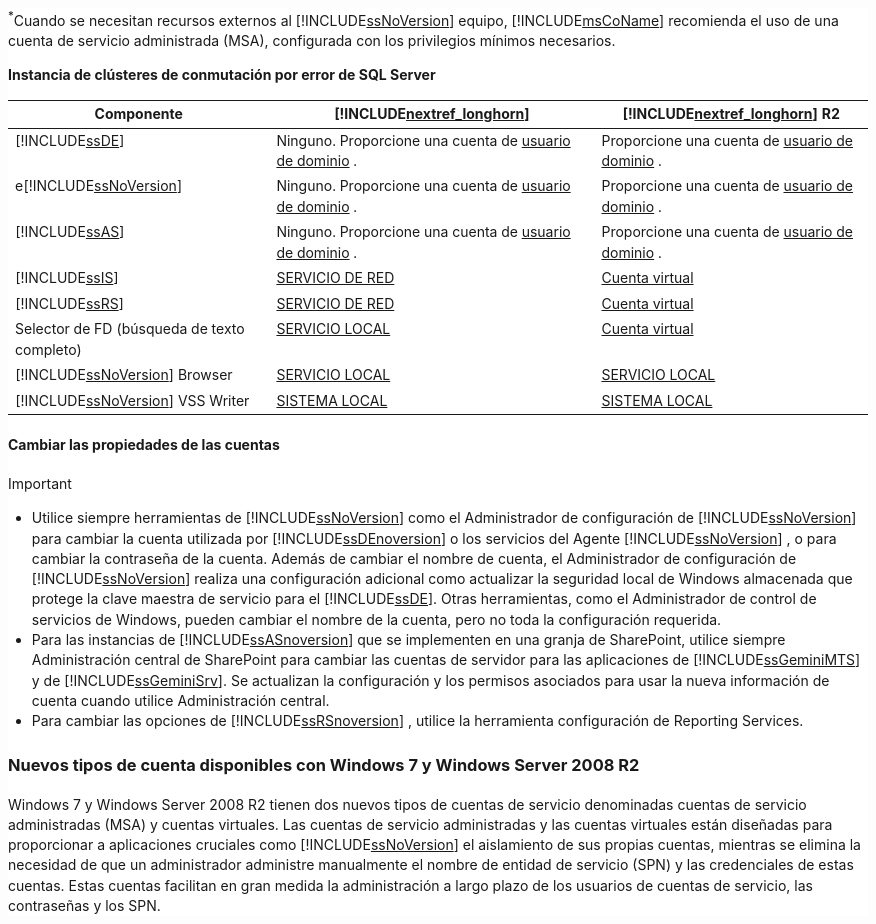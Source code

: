  <sup>*</sup>Cuando se necesitan recursos externos al [!INCLUDE[ssNoVersion](../../includes/ssnoversion-md.md)] equipo, [!INCLUDE[msCoName](../../includes/msconame-md.md)] recomienda el uso de una cuenta de servicio administrada (MSA), configurada con los privilegios mínimos necesarios.  
  
 **Instancia de clústeres de conmutación por error de SQL Server**  
  
|Componente|[!INCLUDE[nextref_longhorn](../../includes/nextref-longhorn-md.md)]|[!INCLUDE[nextref_longhorn](../../includes/nextref-longhorn-md.md)] R2|  
|---------------|------------------------------------|---------------------------------------|  
|[!INCLUDE[ssDE](../../includes/ssde-md.md)]|Ninguno. Proporcione una cuenta de [usuario de dominio](#Domain_User) .|Proporcione una cuenta de [usuario de dominio](#Domain_User) .|  
|e[!INCLUDE[ssNoVersion](../../includes/ssnoversion-md.md)]|Ninguno. Proporcione una cuenta de [usuario de dominio](#Domain_User) .|Proporcione una cuenta de [usuario de dominio](#Domain_User) .|  
|[!INCLUDE[ssAS](../../includes/ssas-md.md)]|Ninguno. Proporcione una cuenta de [usuario de dominio](#Domain_User) .|Proporcione una cuenta de [usuario de dominio](#Domain_User) .|  
|[!INCLUDE[ssIS](../../includes/ssis-md.md)]|[SERVICIO DE RED](#Network_Service)|[Cuenta virtual](#VA_Desc)|  
|[!INCLUDE[ssRS](../../includes/ssrs.md)]|[SERVICIO DE RED](#Network_Service)|[Cuenta virtual](#VA_Desc)|  
|Selector de FD (búsqueda de texto completo)|[SERVICIO LOCAL](#Local_Service)|[Cuenta virtual](#VA_Desc)|  
|[!INCLUDE[ssNoVersion](../../includes/ssnoversion-md.md)] Browser|[SERVICIO LOCAL](#Local_Service)|[SERVICIO LOCAL](#Local_Service)|  
|[!INCLUDE[ssNoVersion](../../includes/ssnoversion-md.md)] VSS Writer|[SISTEMA LOCAL](#Local_System)|[SISTEMA LOCAL](#Local_System)|  
  
####  <a name="changing-account-properties"></a><a name="Changing_Accounts"></a> Cambiar las propiedades de las cuentas  
  
> [!IMPORTANT]
>  -   Utilice siempre herramientas de [!INCLUDE[ssNoVersion](../../includes/ssnoversion-md.md)] como el Administrador de configuración de [!INCLUDE[ssNoVersion](../../includes/ssnoversion-md.md)] para cambiar la cuenta utilizada por [!INCLUDE[ssDEnoversion](../../includes/ssdenoversion-md.md)] o los servicios del Agente [!INCLUDE[ssNoVersion](../../includes/ssnoversion-md.md)] , o para cambiar la contraseña de la cuenta. Además de cambiar el nombre de cuenta, el Administrador de configuración de [!INCLUDE[ssNoVersion](../../includes/ssnoversion-md.md)] realiza una configuración adicional como actualizar la seguridad local de Windows almacenada que protege la clave maestra de servicio para el [!INCLUDE[ssDE](../../includes/ssde-md.md)]. Otras herramientas, como el Administrador de control de servicios de Windows, pueden cambiar el nombre de la cuenta, pero no toda la configuración requerida.  
> -   Para las instancias de [!INCLUDE[ssASnoversion](../../includes/ssasnoversion-md.md)] que se implementen en una granja de SharePoint, utilice siempre Administración central de SharePoint para cambiar las cuentas de servidor para las aplicaciones de [!INCLUDE[ssGeminiMTS](../../includes/ssgeminimts-md.md)] y de [!INCLUDE[ssGeminiSrv](../../includes/ssgeminisrv-md.md)]. Se actualizan la configuración y los permisos asociados para usar la nueva información de cuenta cuando utilice Administración central.  
> -   Para cambiar las opciones de [!INCLUDE[ssRSnoversion](../../includes/ssrsnoversion-md.md)] , utilice la herramienta configuración de Reporting Services.  
  
###  <a name="new-account-types-available-with-windows-7-and-windows-server-2008-r2"></a><a name="New_Accounts"></a>Nuevos tipos de cuenta disponibles con Windows 7 y Windows Server 2008 R2  
 Windows 7 y Windows Server 2008 R2 tienen dos nuevos tipos de cuentas de servicio denominadas cuentas de servicio administradas (MSA) y cuentas virtuales. Las cuentas de servicio administradas y las cuentas virtuales están diseñadas para proporcionar a aplicaciones cruciales como [!INCLUDE[ssNoVersion](../../includes/ssnoversion-md.md)] el aislamiento de sus propias cuentas, mientras se elimina la necesidad de que un administrador administre manualmente el nombre de entidad de servicio (SPN) y las credenciales de estas cuentas. Estas cuentas facilitan en gran medida la administración a largo plazo de los usuarios de cuentas de servicio, las contraseñas y los SPN.  
  